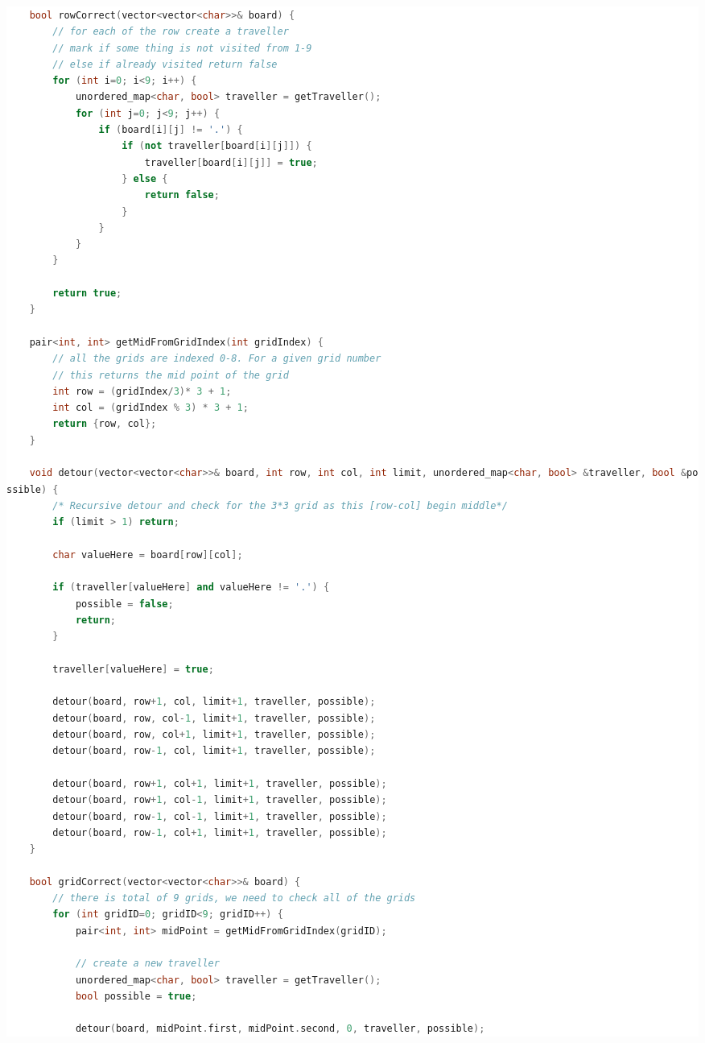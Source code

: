 ```cpp
    bool rowCorrect(vector<vector<char>>& board) {
        // for each of the row create a traveller
        // mark if some thing is not visited from 1-9
        // else if already visited return false
        for (int i=0; i<9; i++) {
            unordered_map<char, bool> traveller = getTraveller();
            for (int j=0; j<9; j++) {
                if (board[i][j] != '.') {
                    if (not traveller[board[i][j]]) {
                        traveller[board[i][j]] = true;
                    } else {
                        return false;
                    }
                }
            }
        }
        
        return true;
    }
    
    pair<int, int> getMidFromGridIndex(int gridIndex) {
        // all the grids are indexed 0-8. For a given grid number
        // this returns the mid point of the grid
        int row = (gridIndex/3)* 3 + 1;
        int col = (gridIndex % 3) * 3 + 1;
        return {row, col};
    }
    
    void detour(vector<vector<char>>& board, int row, int col, int limit, unordered_map<char, bool> &traveller, bool &possible) {
        /* Recursive detour and check for the 3*3 grid as this [row-col] begin middle*/
        if (limit > 1) return;
        
        char valueHere = board[row][col];
        
        if (traveller[valueHere] and valueHere != '.') {
            possible = false;
            return;
        }
        
        traveller[valueHere] = true;
        
        detour(board, row+1, col, limit+1, traveller, possible);
        detour(board, row, col-1, limit+1, traveller, possible);
        detour(board, row, col+1, limit+1, traveller, possible);
        detour(board, row-1, col, limit+1, traveller, possible);
        
        detour(board, row+1, col+1, limit+1, traveller, possible);
        detour(board, row+1, col-1, limit+1, traveller, possible);
        detour(board, row-1, col-1, limit+1, traveller, possible);
        detour(board, row-1, col+1, limit+1, traveller, possible);
    }
    
    bool gridCorrect(vector<vector<char>>& board) {
        // there is total of 9 grids, we need to check all of the grids
        for (int gridID=0; gridID<9; gridID++) {
            pair<int, int> midPoint = getMidFromGridIndex(gridID);
            
            // create a new traveller
            unordered_map<char, bool> traveller = getTraveller();
            bool possible = true;
            
            detour(board, midPoint.first, midPoint.second, 0, traveller, possible);
```
